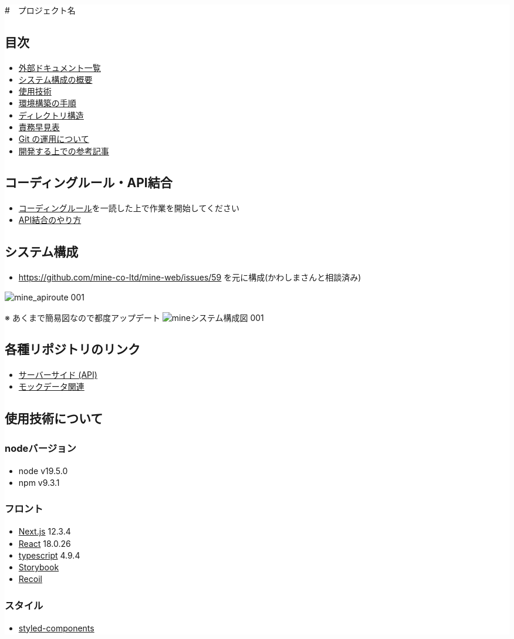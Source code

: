 #　プロジェクト名

## 目次

- [外部ドキュメント一覧](#system-configuration)
- [システム構成の概要](#repository)
- [使用技術](#technology-used)
- [環境構築の手順](#environment-building)
- [ディレクトリ構造](#directory-design)
- [責務早見表](#component-design)
- [Git の運用について](#git)
- [開発する上での参考記事](#kizi)


## コーディングルール・API結合

- [コーディングルール](https://github.com/mine-co-ltd/mine-web/blob/main/DEVDESC.md)を一読した上で作業を開始してください
- [API結合のやり方](https://github.com/mine-co-ltd/mine-web/blob/main/APIDOC.md)

<h2 id="system-configuration">システム構成</h2>

- https://github.com/mine-co-ltd/mine-web/issues/59 を元に構成(かわしまさんと相談済み)

![mine_apiroute 001](https://user-images.githubusercontent.com/57901015/219270741-6fb807b2-30f0-4a81-b60d-12fcc614d666.jpeg)

※ あくまで簡易図なので都度アップデート
![mineシステム構成図 001](https://user-images.githubusercontent.com/57901015/213380732-78338a8e-a32a-4a20-a725-84cc217a000c.jpeg)

<h2 id="repository">各種リポジトリのリンク</h2>

- [サーバーサイド (API)](https://github.com/mine-co-ltd/mine-app)
- [モックデータ関連](https://github.com/mine-co-ltd/mine-spec)

<h2 id="technology-used">使用技術について</h2>

### nodeバージョン

- node v19.5.0
- npm v9.3.1

### フロント

- [Next.js](https://nextjs.org/blog/next-13) 12.3.4
- [React](https://ja.reactjs.org/) 18.0.26
- [typescript](https://www.typescriptlang.org/) 4.9.4
- [Storybook](https://storybook.js.org/)
- [Recoil](https://recoiljs.org/)

### スタイル

- [styled-components](https://styled-components.com/)
